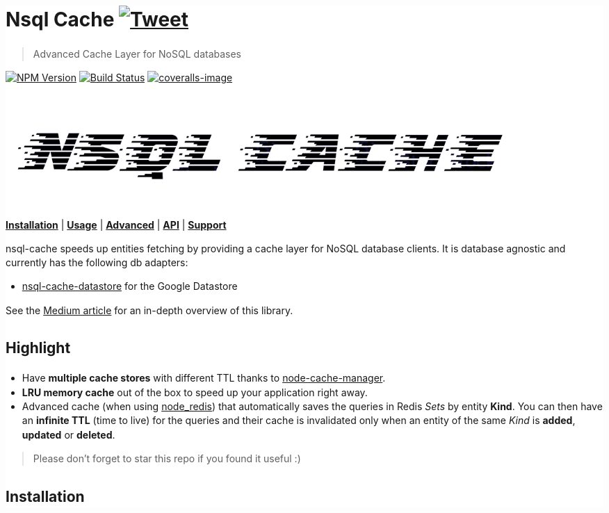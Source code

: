 

# Nsql Cache [![Tweet](https://img.shields.io/twitter/url/http/shields.io.svg?style=social)](https://twitter.com/intent/tweet?text=Add%20a%20cache%20layer%20for%20the%20Google%20Datastore%20with%20gstore-cache%20%23Datastore%20https%3A%2F%2Fgithub.com%2Fsebelga%2Fgstore-cache)

> Advanced Cache Layer for NoSQL databases

[![NPM Version][npm-image]][npm-url]
[![Build Status][travis-image]][travis-url]
[![coveralls-image]][coveralls-url]

<img title="logo" src="logo/logo.gif" width="85%" align="center">

[**Installation**](#installation) |
[**Usage**](#usage) |
[**Advanced**](#advanced-usage-cache-not-managed) |
[**API**](#api) |
[**Support**](../../issues)

nsql-cache speeds up entities fetching by providing a cache layer for NoSQL database clients. It is database agnostic and currently has the following db adapters:

- [nsql-cache-datastore](https://github.com/sebelga/nsql-cache-datastore) for the Google Datastore

See the [Medium article](https://medium.com/p/ffb402cd0e1c/edit) for an in-depth overview of this library.

## Highlight

* Have **multiple cache stores** with different TTL thanks to [node-cache-manager](https://github.com/BryanDonovan/node-cache-manager).
* **LRU memory cache** out of the box to speed up your application right away.
* Advanced cache (when using [node_redis](https://github.com/NodeRedis/node_redis)) that automatically saves the queries in Redis _Sets_ by entity **Kind**. You can then have an **infinite TTL** (time to live) for the queries and their cache is invalidated only when an entity of the same _Kind_ is **added**, **updated** or **deleted**.

> Please don’t forget to star this repo if you found it useful :)

## Installation


[npm-image]: https://img.shields.io/npm/v/nsql-cache.svg?style=flat-square
[npm-url]: https://npmjs.org/package/nsql-cache
[travis-image]: https://img.shields.io/travis/sebelga/nsql-cache/master.svg?style=flat-square
[travis-url]: https://travis-ci.org/sebelga/nsql-cache
[coveralls-image]: https://img.shields.io/coveralls/github/sebelga/nsql-cache.svg
[coveralls-url]: https://coveralls.io/github/sebelga/nsql-cache?branch=master